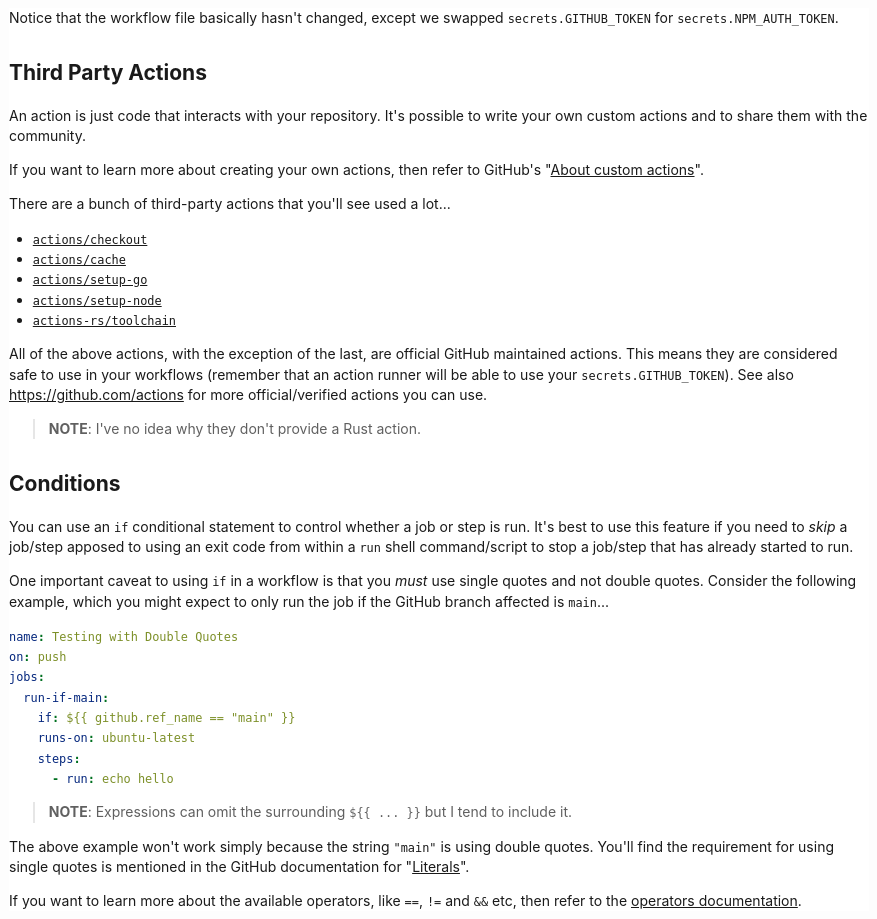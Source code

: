 Notice that the workflow file basically hasn't changed, except we swapped `secrets.GITHUB_TOKEN` for `secrets.NPM_AUTH_TOKEN`.

## Third Party Actions

An action is just code that interacts with your repository. It's possible to write your own custom actions and to share them with the community.

If you want to learn more about creating your own actions, then refer to GitHub's "[About custom actions](https://docs.github.com/en/actions/creating-actions/about-custom-actions)".

There are a bunch of third-party actions that you'll see used a lot...

- [`actions/checkout`](https://github.com/actions/checkout)
- [`actions/cache`](https://github.com/actions/cache)
- [`actions/setup-go`](https://github.com/actions/setup-go)
- [`actions/setup-node`](https://github.com/actions/setup-node)
- [`actions-rs/toolchain`](https://github.com/actions-rs/toolchain)

All of the above actions, with the exception of the last, are official GitHub maintained actions. This means they are considered safe to use in your workflows (remember that an action runner will be able to use your `secrets.GITHUB_TOKEN`). See also https://github.com/actions for more official/verified actions you can use.

> **NOTE**: I've no idea why they don't provide a Rust action.

## Conditions

You can use an `if` conditional statement to control whether a job or step is run. It's best to use this feature if you need to _skip_ a job/step apposed to using an exit code from within a `run` shell command/script to stop a job/step that has already started to run.

One important caveat to using `if` in a workflow is that you _must_ use single quotes and not double quotes. Consider the following example, which you might expect to only run the job if the GitHub branch affected is `main`...

```yaml
name: Testing with Double Quotes
on: push
jobs:
  run-if-main:
    if: ${{ github.ref_name == "main" }}
    runs-on: ubuntu-latest
    steps:
      - run: echo hello
```

> **NOTE**: Expressions can omit the surrounding `${{ ... }}` but I tend to include it.

The above example won't work simply because the string `"main"` is using double quotes. You'll find the requirement for using single quotes is mentioned in the GitHub documentation for "[Literals](https://docs.github.com/en/actions/learn-github-actions/expressions#literals)".

If you want to learn more about the available operators, like `==`, `!=` and `&&` etc, then refer to the [operators documentation](https://docs.github.com/en/actions/learn-github-actions/expressions#operators).
